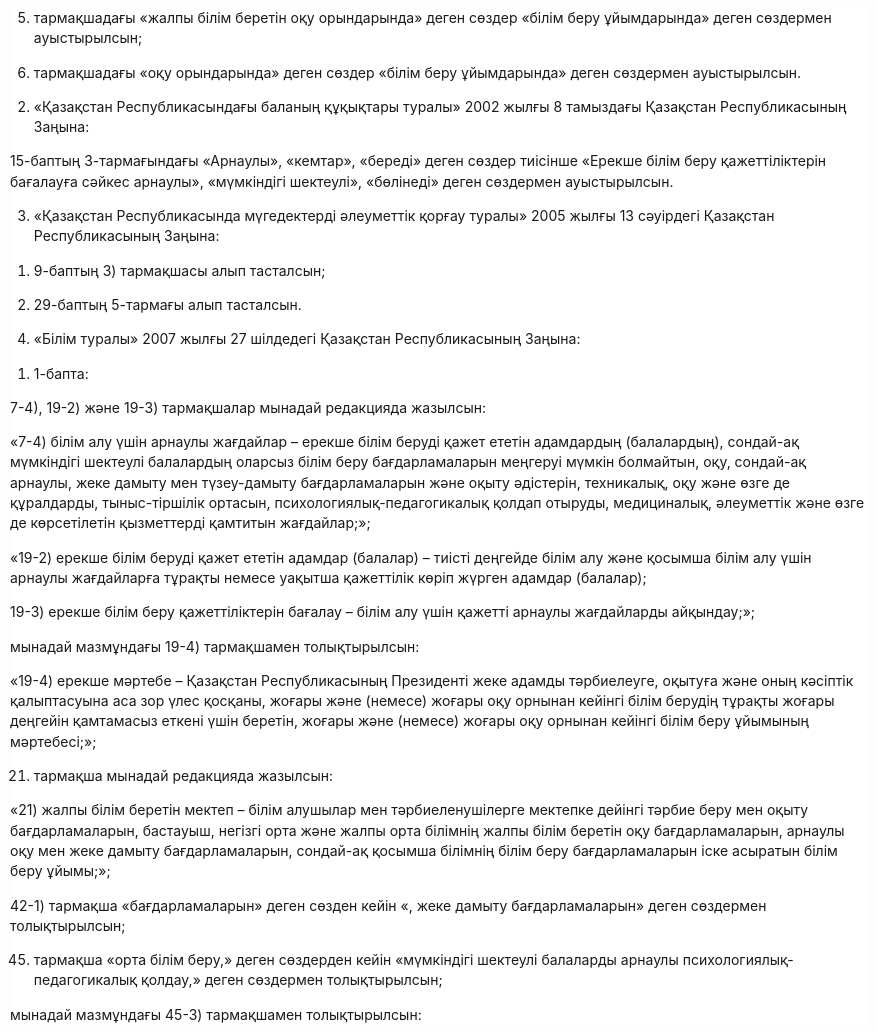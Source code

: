 5) тармақшадағы «жалпы бiлiм беретiн оқу орындарында» деген сөздер «білім беру ұйымдарында» деген сөздермен ауыстырылсын;

6) тармақшадағы «оқу орындарында» деген сөздер «білім беру ұйымдарында» деген сөздермен ауыстырылсын.

2. «Қазақстан Республикасындағы баланың құқықтары туралы» 	2002 жылғы 8 тамыздағы Қазақстан Республикасының Заңына:

15-баптың 3-тармағындағы «Арнаулы», «кемтар», «береді» деген сөздер тиісінше «Ерекше білім беру қажеттіліктерін бағалауға сәйкес арнаулы», «мүмкіндігі шектеулі», «бөлінеді» деген сөздермен ауыстырылсын. 

3. «Қазақстан Республикасында мүгедектерді әлеуметтік қорғау туралы» 2005 жылғы 13 сәуірдегі Қазақстан Республикасының Заңына:

1) 9-баптың 3) тармақшасы алып тасталсын; 

2) 29-баптың 5-тармағы алып тасталсын.

4. «Білім туралы» 2007 жылғы 27 шілдедегі Қазақстан Республикасының Заңына:

1) 1-бапта:

7-4), 19-2) және 19-3) тармақшалар мынадай редакцияда жазылсын:

«7-4) білім алу үшін арнаулы жағдайлар – ерекше білім беруді қажет ететін адамдардың (балалардың), сондай-ақ мүмкіндігі шектеулі балалардың оларсыз білім беру бағдарламаларын меңгеруі мүмкін болмайтын, оқу, сондай-ақ арнаулы, жеке дамыту мен түзеу-дамыту бағдарламаларын және оқыту әдістерін, техникалық, оқу және өзге де құралдарды, тыныс-тіршілік ортасын, психологиялық-педагогикалық қолдап отыруды, медициналық, әлеуметтік және өзге де көрсетілетін қызметтерді қамтитын жағдайлар;»;

«19-2) ерекше білім беруді қажет ететін адамдар (балалар) – тиісті деңгейде білім алу және қосымша білім алу үшін арнаулы жағдайларға тұрақты немесе уақытша қажеттілік көріп жүрген адамдар (балалар);

19-3) ерекше білім беру қажеттіліктерін бағалау – білім алу үшін қажетті арнаулы жағдайларды айқындау;»;

мынадай мазмұндағы 19-4) тармақшамен толықтырылсын:

«19-4) ерекше мәртебе – Қазақстан Республикасының Президенті жеке адамды тәрбиелеуге, оқытуға және оның кәсіптік қалыптасуына аса зор үлес қосқаны, жоғары және (немесе) жоғары оқу орнынан кейінгі білім берудің тұрақты жоғары деңгейін қамтамасыз еткені үшін беретін, жоғары және (немесе) жоғары оқу орнынан кейінгі білім беру ұйымының мәртебесі;»; 

21) тармақша мынадай редакцияда жазылсын:

«21) жалпы білім беретін мектеп – білім алушылар мен тәрбиеленушілерге мектепке дейінгі тәрбие беру мен оқыту бағдарламаларын, бастауыш, негізгі орта және жалпы орта білімнің жалпы білім беретін оқу бағдарламаларын, арнаулы оқу мен жеке дамыту бағдарламаларын, сондай-ақ қосымша білімнің білім беру бағдарламаларын іске асыратын білім беру ұйымы;»;

42-1) тармақша «бағдарламаларын» деген сөзден кейін «, жеке дамыту бағдарламаларын» деген сөздермен толықтырылсын;

45) тармақша «орта білім беру,» деген сөздерден кейін «мүмкіндігі шектеулі балаларды арнаулы психологиялық-педагогикалық қолдау,» деген сөздермен толықтырылсын;

мынадай мазмұндағы 45-3) тармақшамен толықтырылсын: 
